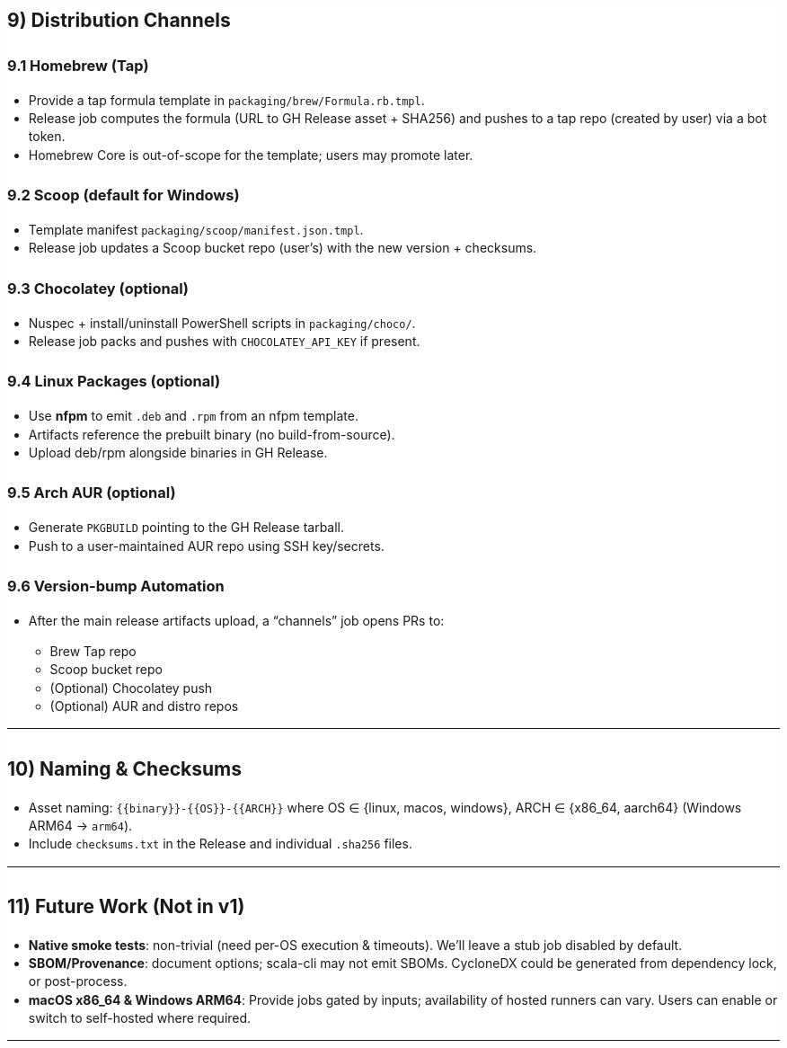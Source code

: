 ## 9) Distribution Channels

### 9.1 Homebrew (Tap)

* Provide a tap formula template in `packaging/brew/Formula.rb.tmpl`.
* Release job computes the formula (URL to GH Release asset + SHA256) and pushes to a tap repo (created by user) via a bot token.
* Homebrew Core is out-of-scope for the template; users may promote later.

### 9.2 Scoop (default for Windows)

* Template manifest `packaging/scoop/manifest.json.tmpl`.
* Release job updates a Scoop bucket repo (user’s) with the new version + checksums.

### 9.3 Chocolatey (optional)

* Nuspec + install/uninstall PowerShell scripts in `packaging/choco/`.
* Release job packs and pushes with `CHOCOLATEY_API_KEY` if present.

### 9.4 Linux Packages (optional)

* Use **nfpm** to emit `.deb` and `.rpm` from an nfpm template.
* Artifacts reference the prebuilt binary (no build-from-source).
* Upload deb/rpm alongside binaries in GH Release.

### 9.5 Arch AUR (optional)

* Generate `PKGBUILD` pointing to the GH Release tarball.
* Push to a user-maintained AUR repo using SSH key/secrets.

### 9.6 Version-bump Automation

* After the main release artifacts upload, a “channels” job opens PRs to:

  * Brew Tap repo
  * Scoop bucket repo
  * (Optional) Chocolatey push
  * (Optional) AUR and distro repos

---

## 10) Naming & Checksums

* Asset naming: `{{binary}}-{{OS}}-{{ARCH}}` where OS ∈ {linux, macos, windows}, ARCH ∈ {x86_64, aarch64} (Windows ARM64 → `arm64`).
* Include `checksums.txt` in the Release and individual `.sha256` files.

---

## 11) Future Work (Not in v1)

* **Native smoke tests**: non-trivial (need per-OS execution & timeouts). We’ll leave a stub job disabled by default.
* **SBOM/Provenance**: document options; scala-cli may not emit SBOMs. CycloneDX could be generated from dependency lock, or post-process.
* **macOS x86_64 & Windows ARM64**: Provide jobs gated by inputs; availability of hosted runners can vary. Users can enable or switch to self-hosted where required.

---
